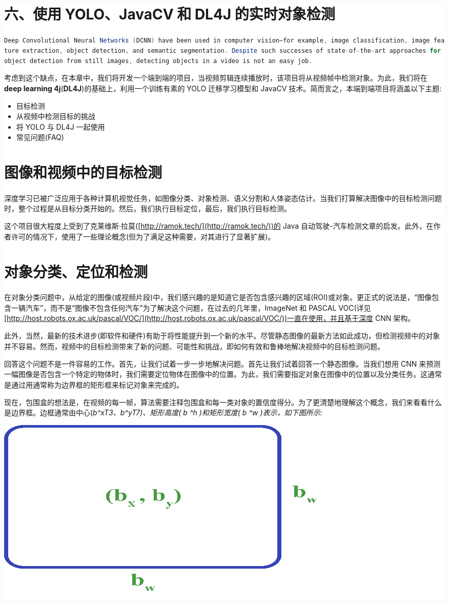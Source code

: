

# 六、使用 YOLO、JavaCV 和 DL4J 的实时对象检测

```java
Deep Convolutional Neural Networks (DCNN) have been used in computer vision—for example, image classification, image feature extraction, object detection, and semantic segmentation. Despite such successes of state-of-the-art approaches for object detection from still images, detecting objects in a video is not an easy job.
```

考虑到这个缺点，在本章中，我们将开发一个端到端的项目，当视频剪辑连续播放时，该项目将从视频帧中检测对象。为此，我们将在**deep learning 4j**(**DL4J**)的基础上，利用一个训练有素的 YOLO 迁移学习模型和 JavaCV 技术。简而言之，本端到端项目将涵盖以下主题:

*   目标检测
*   从视频中检测目标的挑战
*   将 YOLO 与 DL4J 一起使用
*   常见问题(FAQ)



# 图像和视频中的目标检测

深度学习已被广泛应用于各种计算机视觉任务，如图像分类、对象检测、语义分割和人体姿态估计。当我们打算解决图像中的目标检测问题时，整个过程是从目标分类开始的。然后，我们执行目标定位，最后，我们执行目标检测。

这个项目很大程度上受到了克莱维斯·拉莫([http://ramok.tech/](http://ramok.tech/))的 Java 自动驾驶-汽车检测文章的启发。此外，在作者许可的情况下，使用了一些理论概念(但为了满足这种需要，对其进行了显著扩展)。



# 对象分类、定位和检测

在对象分类问题中，从给定的图像(或视频片段)中，我们感兴趣的是知道它是否包含感兴趣的区域(ROI)或对象。更正式的说法是，“图像包含一辆汽车”，而不是“图像不包含任何汽车”为了解决这个问题，在过去的几年里，ImageNet 和 PASCAL VOC(详见[http://host.robots.ox.ac.uk/pascal/VOC/](http://host.robots.ox.ac.uk/pascal/VOC/))一直在使用，并且基于深度 CNN 架构。

此外，当然，最新的技术进步(即软件和硬件)有助于将性能提升到一个新的水平。尽管静态图像的最新方法如此成功，但检测视频中的对象并不容易。然而，视频中的目标检测带来了新的问题、可能性和挑战，即如何有效和鲁棒地解决视频中的目标检测问题。

回答这个问题不是一件容易的工作。首先，让我们试着一步一步地解决问题。首先让我们试着回答一个静态图像。当我们想用 CNN 来预测一幅图像是否包含一个特定的物体时，我们需要定位物体在图像中的位置。为此，我们需要指定对象在图像中的位置以及分类任务。这通常是通过用通常称为边界框的矩形框来标记对象来完成的。

现在，包围盒的想法是，在视频的每一帧，算法需要注释包围盒和每一类对象的置信度得分。为了更清楚地理解这个概念，我们来看看什么是边界框。边框通常由中心(*b^xT3、*b^yT7)、矩形高度( *b ^h* )和矩形宽度( *b ^w* )表示，如下图所示:**

![](img/518cdb57-d806-492e-9d1d-57fe445afe3d.png)
